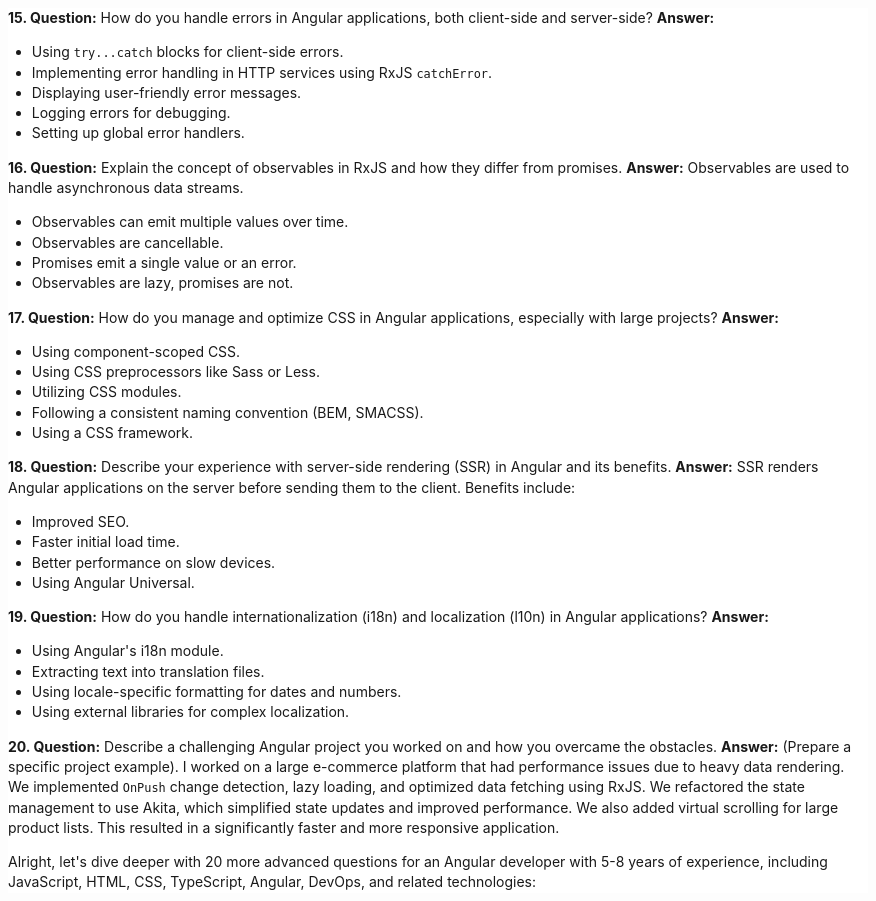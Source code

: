 **15. Question:** How do you handle errors in Angular applications, both client-side and server-side?
   **Answer:**
   * Using `try...catch` blocks for client-side errors.
   * Implementing error handling in HTTP services using RxJS `catchError`.
   * Displaying user-friendly error messages.
   * Logging errors for debugging.
   * Setting up global error handlers.

**16. Question:** Explain the concept of observables in RxJS and how they differ from promises.
   **Answer:** Observables are used to handle asynchronous data streams.
   * Observables can emit multiple values over time.
   * Observables are cancellable.
   * Promises emit a single value or an error.
   * Observables are lazy, promises are not.

**17. Question:** How do you manage and optimize CSS in Angular applications, especially with large projects?
   **Answer:**
   * Using component-scoped CSS.
   * Using CSS preprocessors like Sass or Less.
   * Utilizing CSS modules.
   * Following a consistent naming convention (BEM, SMACSS).
   * Using a CSS framework.

**18. Question:** Describe your experience with server-side rendering (SSR) in Angular and its benefits.
   **Answer:** SSR renders Angular applications on the server before sending them to the client. Benefits include:
   * Improved SEO.
   * Faster initial load time.
   * Better performance on slow devices.
   * Using Angular Universal.

**19. Question:** How do you handle internationalization (i18n) and localization (l10n) in Angular applications?
   **Answer:**
   * Using Angular's i18n module.
   * Extracting text into translation files.
   * Using locale-specific formatting for dates and numbers.
   * Using external libraries for complex localization.

**20. Question:** Describe a challenging Angular project you worked on and how you overcame the obstacles.
   **Answer:** (Prepare a specific project example). I worked on a large e-commerce platform that had performance issues due to heavy data rendering. We implemented `OnPush` change detection, lazy loading, and optimized data fetching using RxJS. We refactored the state management to use Akita, which simplified state updates and improved performance. We also added virtual scrolling for large product lists. This resulted in a significantly faster and more responsive application.


Alright, let's dive deeper with 20 more advanced questions for an Angular developer with 5-8 years of experience, including JavaScript, HTML, CSS, TypeScript, Angular, DevOps, and related technologies:
